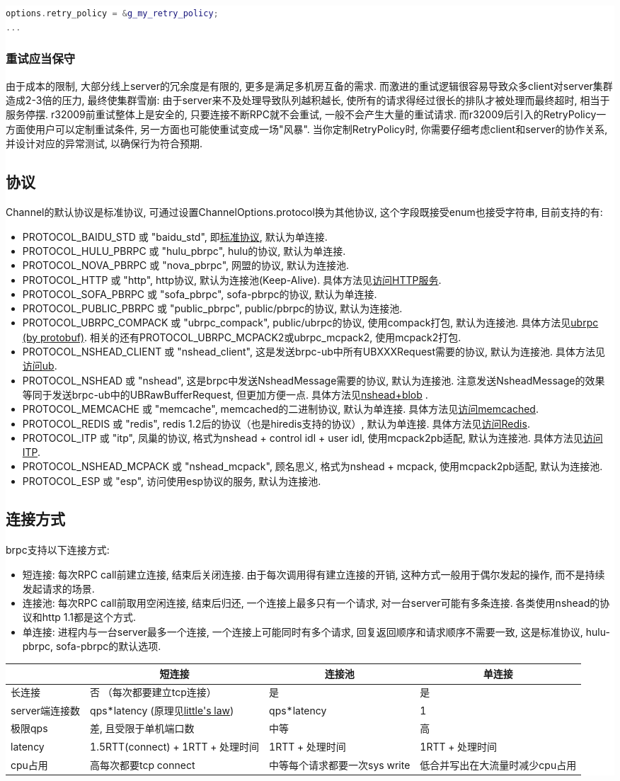 ```c++
options.retry_policy = &g_my_retry_policy;
...
```

### 重试应当保守

由于成本的限制, 大部分线上server的冗余度是有限的, 更多是满足多机房互备的需求. 而激进的重试逻辑很容易导致众多client对server集群造成2-3倍的压力, 最终使集群雪崩: 由于server来不及处理导致队列越积越长, 使所有的请求得经过很长的排队才被处理而最终超时, 相当于服务停摆. r32009前重试整体上是安全的, 只要连接不断RPC就不会重试, 一般不会产生大量的重试请求. 而r32009后引入的RetryPolicy一方面使用户可以定制重试条件, 另一方面也可能使重试变成一场"风暴". 当你定制RetryPolicy时, 你需要仔细考虑client和server的协作关系, 并设计对应的异常测试, 以确保行为符合预期. 

## 协议

Channel的默认协议是标准协议, 可通过设置ChannelOptions.protocol换为其他协议, 这个字段既接受enum也接受字符串, 目前支持的有: 

- PROTOCOL_BAIDU_STD 或 "baidu_std", 即[标准协议](http://gollum.baidu.com/RPCSpec), 默认为单连接. 
- PROTOCOL_HULU_PBRPC 或 "hulu_pbrpc", hulu的协议, 默认为单连接. 
- PROTOCOL_NOVA_PBRPC 或 "nova_pbrpc", 网盟的协议, 默认为连接池. 
- PROTOCOL_HTTP 或 "http", http协议, 默认为连接池(Keep-Alive). 具体方法见[访问HTTP服务](http_client.md). 
- PROTOCOL_SOFA_PBRPC 或 "sofa_pbrpc", sofa-pbrpc的协议, 默认为单连接. 
- PROTOCOL_PUBLIC_PBRPC 或 "public_pbrpc", public/pbrpc的协议, 默认为连接池. 
- PROTOCOL_UBRPC_COMPACK 或 "ubrpc_compack", public/ubrpc的协议, 使用compack打包, 默认为连接池. 具体方法见[ubrpc (by protobuf)](ub_client.md). 相关的还有PROTOCOL_UBRPC_MCPACK2或ubrpc_mcpack2, 使用mcpack2打包. 
- PROTOCOL_NSHEAD_CLIENT 或 "nshead_client", 这是发送brpc-ub中所有UBXXXRequest需要的协议, 默认为连接池. 具体方法见[访问ub](ub_client.md). 
- PROTOCOL_NSHEAD 或 "nshead", 这是brpc中发送NsheadMessage需要的协议, 默认为连接池. 注意发送NsheadMessage的效果等同于发送brpc-ub中的UBRawBufferRequest, 但更加方便一点. 具体方法见[nshead+blob](ub_client.md#nshead-blob) . 
- PROTOCOL_MEMCACHE 或 "memcache", memcached的二进制协议, 默认为单连接. 具体方法见[访问memcached](memcache_client.md). 
- PROTOCOL_REDIS 或 "redis", redis 1.2后的协议（也是hiredis支持的协议）, 默认为单连接. 具体方法见[访问Redis](redis_client.md). 
- PROTOCOL_ITP 或 "itp", 凤巢的协议, 格式为nshead + control idl + user idl, 使用mcpack2pb适配, 默认为连接池. 具体方法见[访问ITP](itp.md). 
- PROTOCOL_NSHEAD_MCPACK 或 "nshead_mcpack", 顾名思义, 格式为nshead + mcpack, 使用mcpack2pb适配, 默认为连接池. 
- PROTOCOL_ESP 或 "esp", 访问使用esp协议的服务, 默认为连接池. 

## 连接方式

brpc支持以下连接方式: 

- 短连接: 每次RPC call前建立连接, 结束后关闭连接. 由于每次调用得有建立连接的开销, 这种方式一般用于偶尔发起的操作, 而不是持续发起请求的场景. 
- 连接池: 每次RPC call前取用空闲连接, 结束后归还, 一个连接上最多只有一个请求, 对一台server可能有多条连接. 各类使用nshead的协议和http 1.1都是这个方式. 
- 单连接: 进程内与一台server最多一个连接, 一个连接上可能同时有多个请求, 回复返回顺序和请求顺序不需要一致, 这是标准协议, hulu-pbrpc, sofa-pbrpc的默认选项. 

|            | 短连接                                      | 连接池                 | 单连接               |
| ---------- | ---------------------------------------- | ------------------- | ----------------- |
| 长连接        | 否 （每次都要建立tcp连接）                          | 是                   | 是                 |
| server端连接数 | qps*latency (原理见[little's law](https://en.wikipedia.org/wiki/Little%27s_law)) | qps*latency         | 1                 |
| 极限qps      | 差, 且受限于单机端口数                             | 中等                  | 高                 |
| latency    | 1.5RTT(connect) + 1RTT + 处理时间            | 1RTT + 处理时间         | 1RTT + 处理时间       |
| cpu占用      | 高每次都要tcp connect                         | 中等每个请求都要一次sys write | 低合并写出在大流量时减少cpu占用 |
